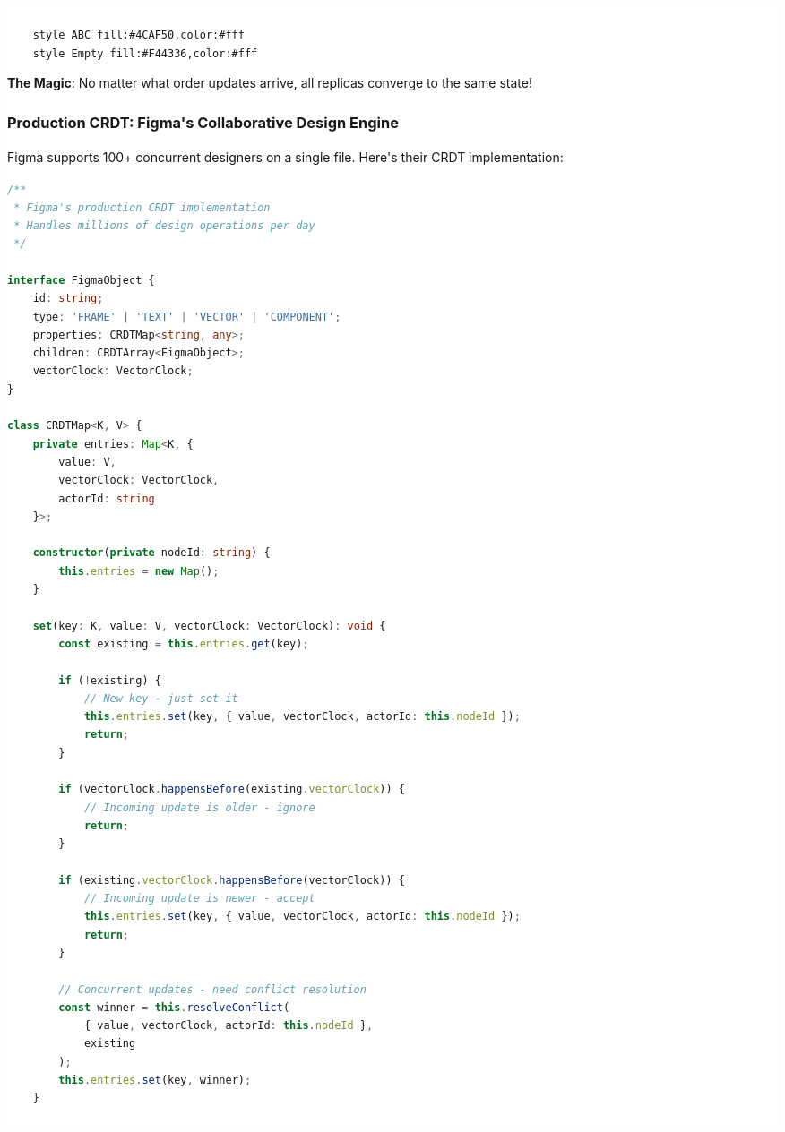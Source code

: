 ```mermaid
    
    style ABC fill:#4CAF50,color:#fff
    style Empty fill:#F44336,color:#fff
```

**The Magic**: No matter what order updates arrive, all replicas converge to the same state!

### Production CRDT: Figma's Collaborative Design Engine

Figma supports 100+ concurrent designers on a single file. Here's their CRDT implementation:

```typescript
/**
 * Figma's production CRDT implementation
 * Handles millions of design operations per day
 */

interface FigmaObject {
    id: string;
    type: 'FRAME' | 'TEXT' | 'VECTOR' | 'COMPONENT';
    properties: CRDTMap<string, any>;
    children: CRDTArray<FigmaObject>;
    vectorClock: VectorClock;
}

class CRDTMap<K, V> {
    private entries: Map<K, { 
        value: V, 
        vectorClock: VectorClock,
        actorId: string 
    }>;
    
    constructor(private nodeId: string) {
        this.entries = new Map();
    }
    
    set(key: K, value: V, vectorClock: VectorClock): void {
        const existing = this.entries.get(key);
        
        if (!existing) {
            // New key - just set it
            this.entries.set(key, { value, vectorClock, actorId: this.nodeId });
            return;
        }
        
        if (vectorClock.happensBefore(existing.vectorClock)) {
            // Incoming update is older - ignore
            return;
        }
        
        if (existing.vectorClock.happensBefore(vectorClock)) {
            // Incoming update is newer - accept
            this.entries.set(key, { value, vectorClock, actorId: this.nodeId });
            return;
        }
        
        // Concurrent updates - need conflict resolution
        const winner = this.resolveConflict(
            { value, vectorClock, actorId: this.nodeId },
            existing
        );
        this.entries.set(key, winner);
    }
    
```